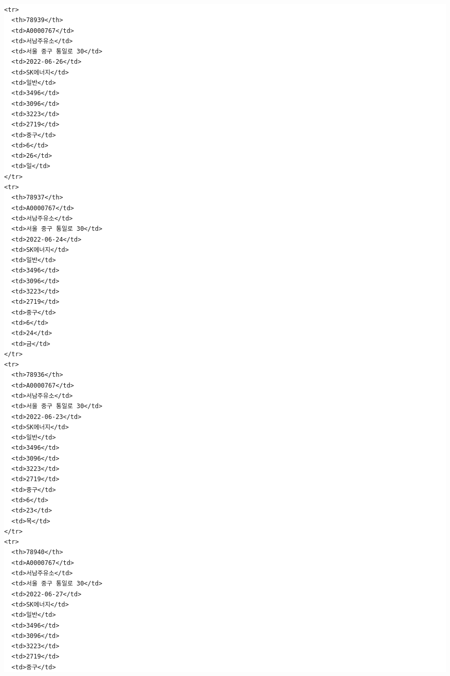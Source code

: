     <tr>
      <th>78939</th>
      <td>A0000767</td>
      <td>서남주유소</td>
      <td>서울 중구 통일로 30</td>
      <td>2022-06-26</td>
      <td>SK에너지</td>
      <td>일반</td>
      <td>3496</td>
      <td>3096</td>
      <td>3223</td>
      <td>2719</td>
      <td>중구</td>
      <td>6</td>
      <td>26</td>
      <td>일</td>
    </tr>
    <tr>
      <th>78937</th>
      <td>A0000767</td>
      <td>서남주유소</td>
      <td>서울 중구 통일로 30</td>
      <td>2022-06-24</td>
      <td>SK에너지</td>
      <td>일반</td>
      <td>3496</td>
      <td>3096</td>
      <td>3223</td>
      <td>2719</td>
      <td>중구</td>
      <td>6</td>
      <td>24</td>
      <td>금</td>
    </tr>
    <tr>
      <th>78936</th>
      <td>A0000767</td>
      <td>서남주유소</td>
      <td>서울 중구 통일로 30</td>
      <td>2022-06-23</td>
      <td>SK에너지</td>
      <td>일반</td>
      <td>3496</td>
      <td>3096</td>
      <td>3223</td>
      <td>2719</td>
      <td>중구</td>
      <td>6</td>
      <td>23</td>
      <td>목</td>
    </tr>
    <tr>
      <th>78940</th>
      <td>A0000767</td>
      <td>서남주유소</td>
      <td>서울 중구 통일로 30</td>
      <td>2022-06-27</td>
      <td>SK에너지</td>
      <td>일반</td>
      <td>3496</td>
      <td>3096</td>
      <td>3223</td>
      <td>2719</td>
      <td>중구</td>